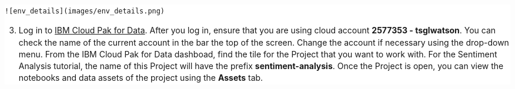     ![env_details](images/env_details.png)

3. Log in to [IBM Cloud Pak for Data](https://dataplatform.cloud.ibm.com?cm_sp=ibmdev-_-developer-tutorials-_-cloudreg). After you log in, ensure that you are using cloud account **2577353 - tsglwatson**. You can check the name of the current account in the bar the top of the screen.  Change the account if necessary using the drop-down menu.  From the IBM Cloud Pak for Data dashboad, find the tile for the Project that you want to work with.  For the Sentiment Analysis tutorial, the name of this Project will have the prefix **sentiment-analysis**.  Once the Project is open, you can view the notebooks and data assets of the project using the **Assets** tab.
